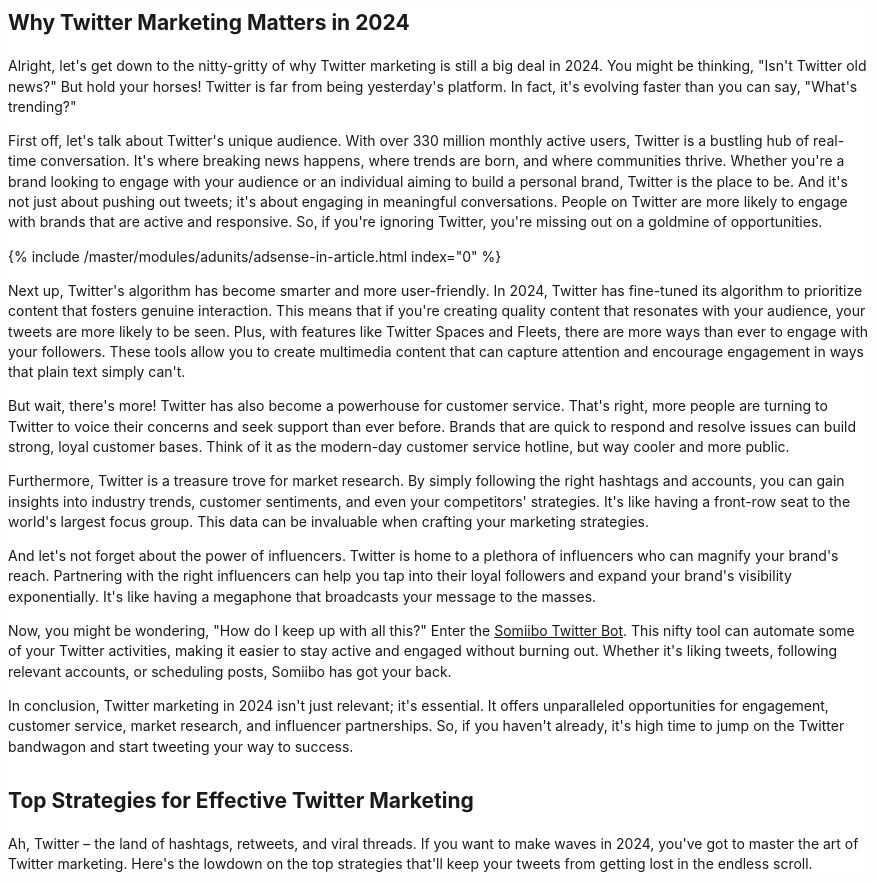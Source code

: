 ## Why Twitter Marketing Matters in 2024

Alright, let's get down to the nitty-gritty of why Twitter marketing is still a big deal in 2024. You might be thinking, "Isn't Twitter old news?" But hold your horses! Twitter is far from being yesterday's platform. In fact, it's evolving faster than you can say, "What's trending?"

First off, let's talk about Twitter's unique audience. With over 330 million monthly active users, Twitter is a bustling hub of real-time conversation. It's where breaking news happens, where trends are born, and where communities thrive. Whether you're a brand looking to engage with your audience or an individual aiming to build a personal brand, Twitter is the place to be. And it's not just about pushing out tweets; it's about engaging in meaningful conversations. People on Twitter are more likely to engage with brands that are active and responsive. So, if you're ignoring Twitter, you're missing out on a goldmine of opportunities.

{% include /master/modules/adunits/adsense-in-article.html index="0" %}

Next up, Twitter's algorithm has become smarter and more user-friendly. In 2024, Twitter has fine-tuned its algorithm to prioritize content that fosters genuine interaction. This means that if you're creating quality content that resonates with your audience, your tweets are more likely to be seen. Plus, with features like Twitter Spaces and Fleets, there are more ways than ever to engage with your followers. These tools allow you to create multimedia content that can capture attention and encourage engagement in ways that plain text simply can't.

But wait, there's more! Twitter has also become a powerhouse for customer service. That's right, more people are turning to Twitter to voice their concerns and seek support than ever before. Brands that are quick to respond and resolve issues can build strong, loyal customer bases. Think of it as the modern-day customer service hotline, but way cooler and more public.

Furthermore, Twitter is a treasure trove for market research. By simply following the right hashtags and accounts, you can gain insights into industry trends, customer sentiments, and even your competitors' strategies. It's like having a front-row seat to the world's largest focus group. This data can be invaluable when crafting your marketing strategies.

And let's not forget about the power of influencers. Twitter is home to a plethora of influencers who can magnify your brand's reach. Partnering with the right influencers can help you tap into their loyal followers and expand your brand's visibility exponentially. It's like having a megaphone that broadcasts your message to the masses.

Now, you might be wondering, "How do I keep up with all this?" Enter the [Somiibo Twitter Bot](https://somiibo.com/platforms/twitter-bot). This nifty tool can automate some of your Twitter activities, making it easier to stay active and engaged without burning out. Whether it's liking tweets, following relevant accounts, or scheduling posts, Somiibo has got your back.

In conclusion, Twitter marketing in 2024 isn't just relevant; it's essential. It offers unparalleled opportunities for engagement, customer service, market research, and influencer partnerships. So, if you haven't already, it's high time to jump on the Twitter bandwagon and start tweeting your way to success.

## Top Strategies for Effective Twitter Marketing

Ah, Twitter – the land of hashtags, retweets, and viral threads. If you want to make waves in 2024, you've got to master the art of Twitter marketing. Here's the lowdown on the top strategies that'll keep your tweets from getting lost in the endless scroll.
